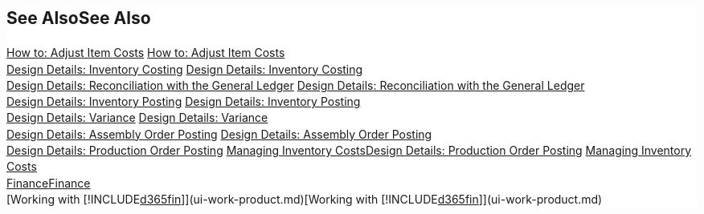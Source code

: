 ## <a name="see-also"></a><span data-ttu-id="eca04-333">See Also</span><span class="sxs-lookup"><span data-stu-id="eca04-333">See Also</span></span>
<span data-ttu-id="eca04-334">[How to: Adjust Item Costs](inventory-how-adjust-item-costs.md) </span><span class="sxs-lookup"><span data-stu-id="eca04-334">[How to: Adjust Item Costs](inventory-how-adjust-item-costs.md) </span></span>  
<span data-ttu-id="eca04-335">[Design Details: Inventory Costing](design-details-inventory-costing.md) </span><span class="sxs-lookup"><span data-stu-id="eca04-335">[Design Details: Inventory Costing](design-details-inventory-costing.md) </span></span>  
<span data-ttu-id="eca04-336">[Design Details: Reconciliation with the General Ledger](design-details-reconciliation-with-the-general-ledger.md) </span><span class="sxs-lookup"><span data-stu-id="eca04-336">[Design Details: Reconciliation with the General Ledger](design-details-reconciliation-with-the-general-ledger.md) </span></span>  
<span data-ttu-id="eca04-337">[Design Details: Inventory Posting](design-details-inventory-posting.md) </span><span class="sxs-lookup"><span data-stu-id="eca04-337">[Design Details: Inventory Posting](design-details-inventory-posting.md) </span></span>  
<span data-ttu-id="eca04-338">[Design Details: Variance](design-details-variance.md) </span><span class="sxs-lookup"><span data-stu-id="eca04-338">[Design Details: Variance](design-details-variance.md) </span></span>  
<span data-ttu-id="eca04-339">[Design Details: Assembly Order Posting](design-details-assembly-order-posting.md) </span><span class="sxs-lookup"><span data-stu-id="eca04-339">[Design Details: Assembly Order Posting](design-details-assembly-order-posting.md) </span></span>  
<span data-ttu-id="eca04-340">[Design Details: Production Order Posting](design-details-production-order-posting.md)
[Managing Inventory Costs](finance-manage-inventory-costs.md)</span><span class="sxs-lookup"><span data-stu-id="eca04-340">[Design Details: Production Order Posting](design-details-production-order-posting.md)
[Managing Inventory Costs](finance-manage-inventory-costs.md)</span></span>  
[<span data-ttu-id="eca04-341">Finance</span><span class="sxs-lookup"><span data-stu-id="eca04-341">Finance</span></span>](finance.md)  
<span data-ttu-id="eca04-342">[Working with [!INCLUDE[d365fin](includes/d365fin_md.md)]](ui-work-product.md)</span><span class="sxs-lookup"><span data-stu-id="eca04-342">[Working with [!INCLUDE[d365fin](includes/d365fin_md.md)]](ui-work-product.md)</span></span>  

